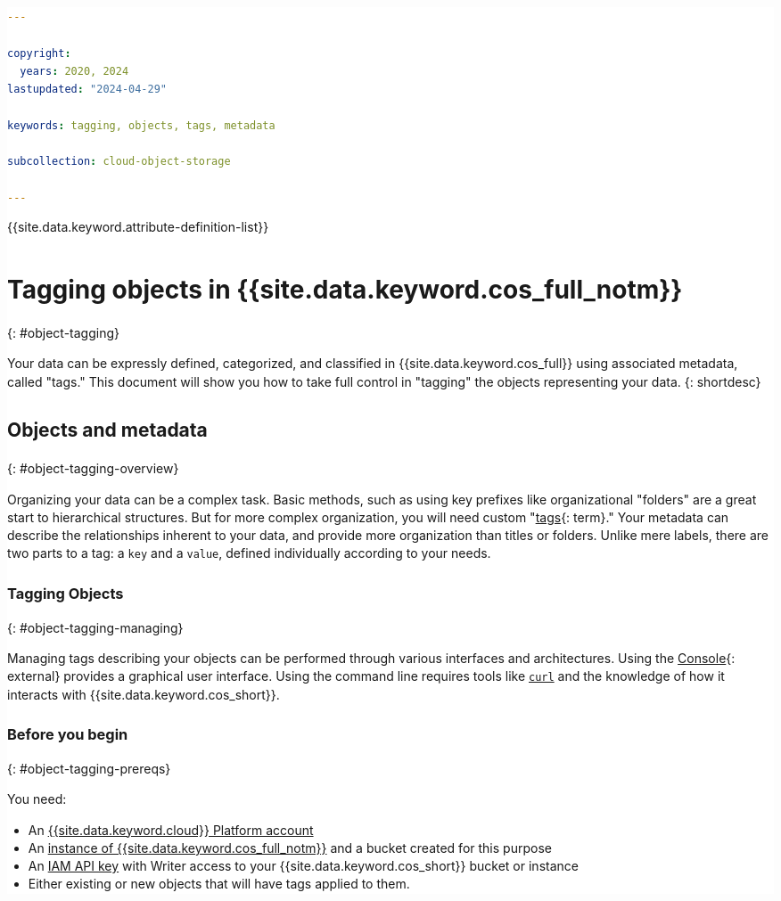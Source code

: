 ```yaml
---

copyright:
  years: 2020, 2024
lastupdated: "2024-04-29"

keywords: tagging, objects, tags, metadata

subcollection: cloud-object-storage

---
```


{{site.data.keyword.attribute-definition-list}}

# Tagging objects in {{site.data.keyword.cos_full_notm}}
{: #object-tagging}

Your data can be expressly defined, categorized, and classified in {{site.data.keyword.cos_full}} using associated metadata, called "tags." This document will show you how to take full control in "tagging" the objects representing your data.
{: shortdesc}

## Objects and metadata
{: #object-tagging-overview}

Organizing your data can be a complex task. Basic methods, such as using key prefixes like organizational "folders" are a great start to hierarchical structures. But for more complex organization, you will need custom "[tags](#x2040924){: term}." Your metadata can describe the relationships inherent to your data, and provide more organization than titles or folders. Unlike mere labels, there are two parts to a tag: a `key` and a `value`, defined individually according to your needs.

### Tagging Objects
{: #object-tagging-managing}

Managing tags describing your objects can be performed through various interfaces and architectures. Using the [Console](https://cloud.ibm.com){: external} provides a graphical user interface. Using the command line requires tools like [`curl`](/docs/cloud-object-storage?topic=cloud-object-storage-curl) and the knowledge of how it interacts with {{site.data.keyword.cos_short}}.

### Before you begin
{: #object-tagging-prereqs}

You need:

* An [{{site.data.keyword.cloud}} Platform account](https://cloud.ibm.com/login)
* An [instance of {{site.data.keyword.cos_full_notm}}](/docs/cloud-object-storage/basics?topic=cloud-object-storage-provision) and a bucket created for this purpose
* An [IAM API key](/docs/cloud-object-storage/iam?topic=cloud-object-storage-iam-overview) with Writer access to your {{site.data.keyword.cos_short}} bucket or instance
* Either existing or new objects that will have tags applied to them.
